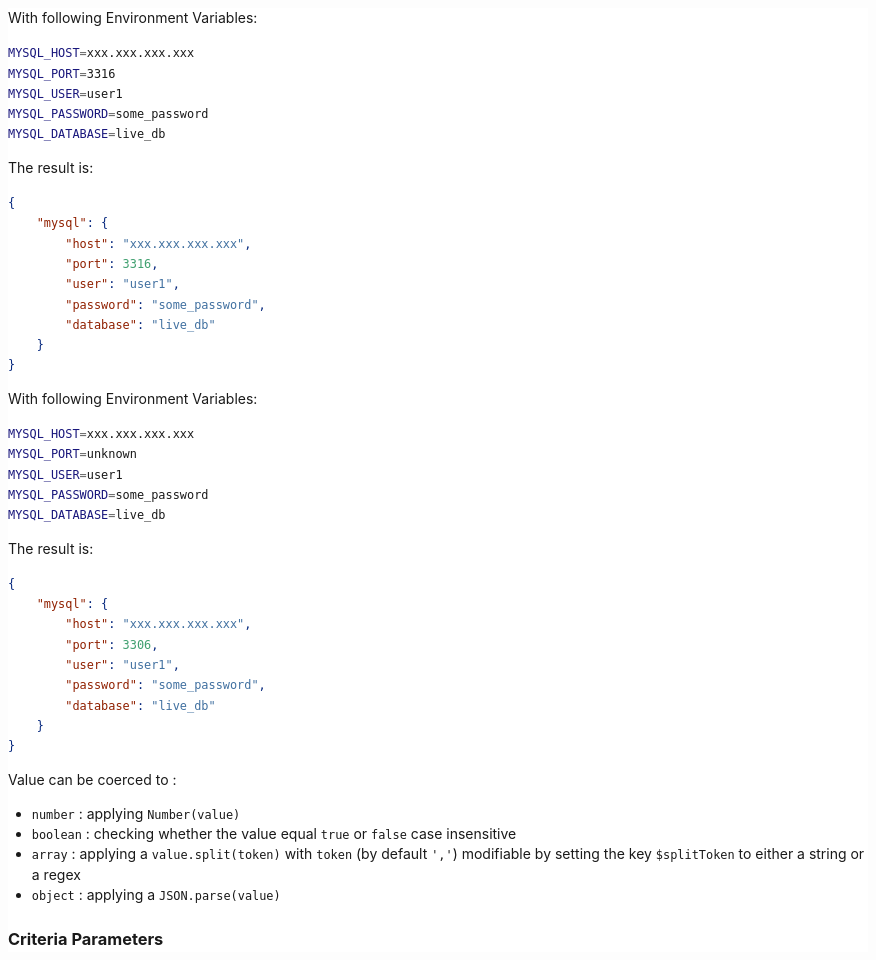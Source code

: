With following Environment Variables:

```sh
MYSQL_HOST=xxx.xxx.xxx.xxx
MYSQL_PORT=3316
MYSQL_USER=user1
MYSQL_PASSWORD=some_password
MYSQL_DATABASE=live_db
```

The result is:

```json
{
    "mysql": {
        "host": "xxx.xxx.xxx.xxx",
        "port": 3316,
        "user": "user1",
        "password": "some_password",
        "database": "live_db"
    }
}
```
With following Environment Variables:

```sh
MYSQL_HOST=xxx.xxx.xxx.xxx
MYSQL_PORT=unknown
MYSQL_USER=user1
MYSQL_PASSWORD=some_password
MYSQL_DATABASE=live_db
```

The result is:

```json
{
    "mysql": {
        "host": "xxx.xxx.xxx.xxx",
        "port": 3306,
        "user": "user1",
        "password": "some_password",
        "database": "live_db"
    }
}
```

Value can be coerced to :
 - `number` : applying `Number(value)`
 - `boolean` : checking whether the value equal `true` or `false` case insensitive
 - `array` : applying a `value.split(token)` with `token` (by default `','`) modifiable by setting the key `$splitToken` to either a string or a regex
 - `object` : applying a `JSON.parse(value)`

### Criteria Parameters
